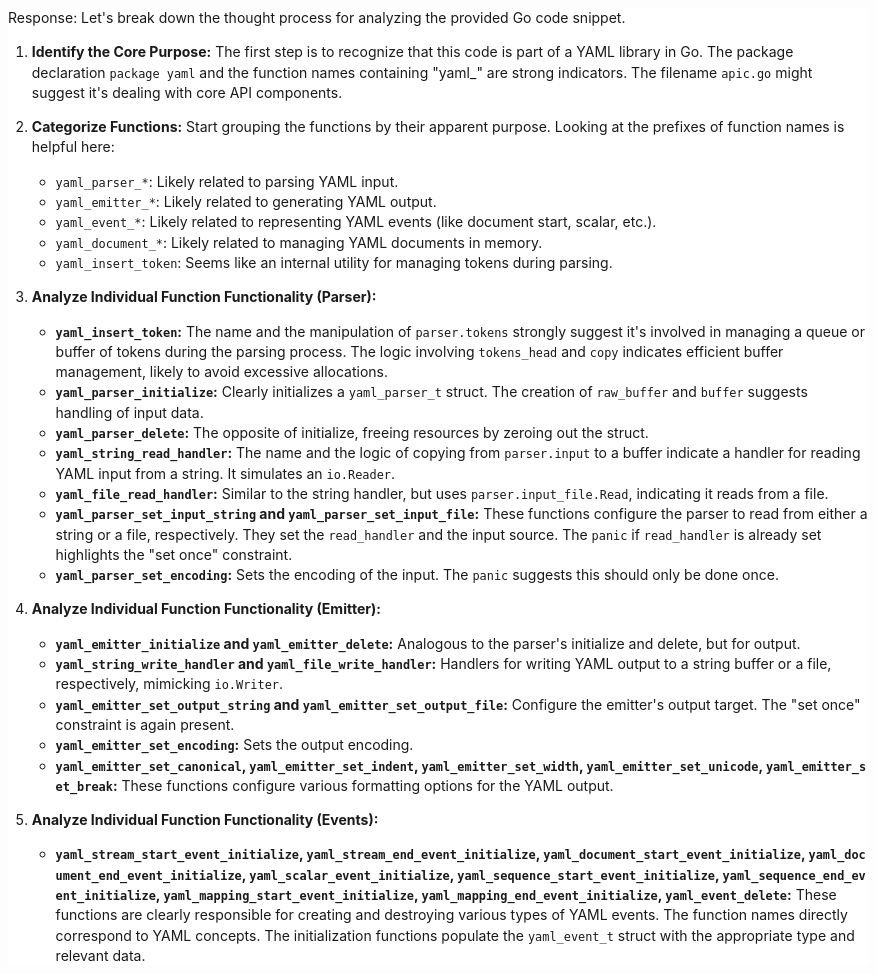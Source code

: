 Response:
Let's break down the thought process for analyzing the provided Go code snippet.

1. **Identify the Core Purpose:** The first step is to recognize that this code is part of a YAML library in Go. The package declaration `package yaml` and the function names containing "yaml_" are strong indicators. The filename `apic.go` might suggest it's dealing with core API components.

2. **Categorize Functions:**  Start grouping the functions by their apparent purpose. Looking at the prefixes of function names is helpful here:
    * `yaml_parser_*`:  Likely related to parsing YAML input.
    * `yaml_emitter_*`: Likely related to generating YAML output.
    * `yaml_event_*`: Likely related to representing YAML events (like document start, scalar, etc.).
    * `yaml_document_*`: Likely related to managing YAML documents in memory.
    * `yaml_insert_token`: Seems like an internal utility for managing tokens during parsing.

3. **Analyze Individual Function Functionality (Parser):**
    * **`yaml_insert_token`:**  The name and the manipulation of `parser.tokens` strongly suggest it's involved in managing a queue or buffer of tokens during the parsing process. The logic involving `tokens_head` and `copy` indicates efficient buffer management, likely to avoid excessive allocations.
    * **`yaml_parser_initialize`:**  Clearly initializes a `yaml_parser_t` struct. The creation of `raw_buffer` and `buffer` suggests handling of input data.
    * **`yaml_parser_delete`:**  The opposite of initialize, freeing resources by zeroing out the struct.
    * **`yaml_string_read_handler`:** The name and the logic of copying from `parser.input` to a buffer indicate a handler for reading YAML input from a string. It simulates an `io.Reader`.
    * **`yaml_file_read_handler`:**  Similar to the string handler, but uses `parser.input_file.Read`, indicating it reads from a file.
    * **`yaml_parser_set_input_string` and `yaml_parser_set_input_file`:** These functions configure the parser to read from either a string or a file, respectively. They set the `read_handler` and the input source. The `panic` if `read_handler` is already set highlights the "set once" constraint.
    * **`yaml_parser_set_encoding`:** Sets the encoding of the input. The `panic` suggests this should only be done once.

4. **Analyze Individual Function Functionality (Emitter):**
    * **`yaml_emitter_initialize` and `yaml_emitter_delete`:**  Analogous to the parser's initialize and delete, but for output.
    * **`yaml_string_write_handler` and `yaml_file_write_handler`:** Handlers for writing YAML output to a string buffer or a file, respectively, mimicking `io.Writer`.
    * **`yaml_emitter_set_output_string` and `yaml_emitter_set_output_file`:**  Configure the emitter's output target. The "set once" constraint is again present.
    * **`yaml_emitter_set_encoding`:** Sets the output encoding.
    * **`yaml_emitter_set_canonical`, `yaml_emitter_set_indent`, `yaml_emitter_set_width`, `yaml_emitter_set_unicode`, `yaml_emitter_set_break`:**  These functions configure various formatting options for the YAML output.

5. **Analyze Individual Function Functionality (Events):**
    * **`yaml_stream_start_event_initialize`, `yaml_stream_end_event_initialize`, `yaml_document_start_event_initialize`, `yaml_document_end_event_initialize`, `yaml_scalar_event_initialize`, `yaml_sequence_start_event_initialize`, `yaml_sequence_end_event_initialize`, `yaml_mapping_start_event_initialize`, `yaml_mapping_end_event_initialize`, `yaml_event_delete`:** These functions are clearly responsible for creating and destroying various types of YAML events. The function names directly correspond to YAML concepts. The initialization functions populate the `yaml_event_t` struct with the appropriate type and relevant data.
